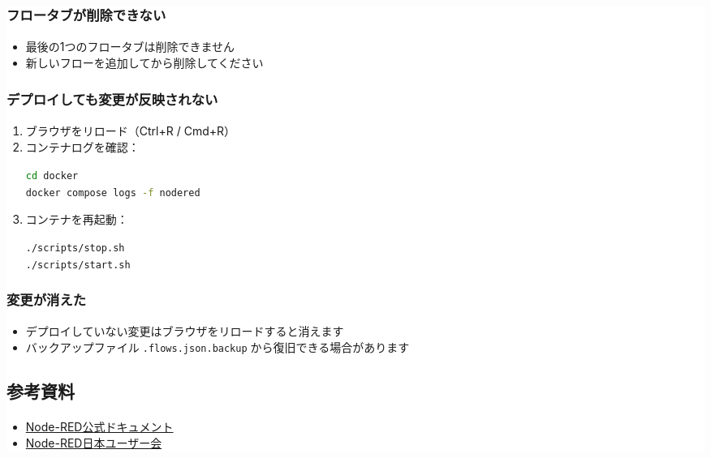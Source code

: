 ### フロータブが削除できない

- 最後の1つのフロータブは削除できません
- 新しいフローを追加してから削除してください

### デプロイしても変更が反映されない

1. ブラウザをリロード（Ctrl+R / Cmd+R）
2. コンテナログを確認：
   ```bash
   cd docker
   docker compose logs -f nodered
   ```
3. コンテナを再起動：
   ```bash
   ./scripts/stop.sh
   ./scripts/start.sh
   ```

### 変更が消えた

- デプロイしていない変更はブラウザをリロードすると消えます
- バックアップファイル `.flows.json.backup` から復旧できる場合があります

## 参考資料

- [Node-RED公式ドキュメント](https://nodered.org/docs/)
- [Node-RED日本ユーザー会](https://nodered.jp/)
